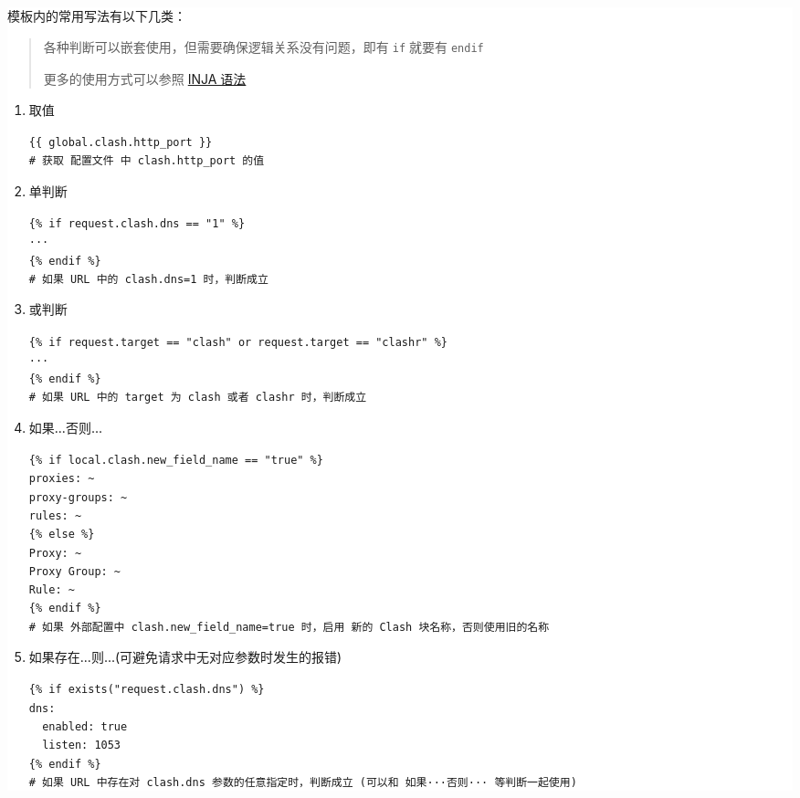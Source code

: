 模板内的常用写法有以下几类：

> 各种判断可以嵌套使用，但需要确保逻辑关系没有问题，即有 `if` 就要有 `endif`
>
> 更多的使用方式可以参照 [INJA 语法](https://github.com/pantor/inja)

1. 取值

    ```inja
    {{ global.clash.http_port }}
    # 获取 配置文件 中 clash.http_port 的值
    ```

2. 单判断

    ```inja
    {% if request.clash.dns == "1" %}
    ···
    {% endif %}
    # 如果 URL 中的 clash.dns=1 时，判断成立
    ```

3. 或判断

    ```inja
    {% if request.target == "clash" or request.target == "clashr" %}
    ···
    {% endif %}
    # 如果 URL 中的 target 为 clash 或者 clashr 时，判断成立
    ```

4. 如果...否则...

    ```inja
    {% if local.clash.new_field_name == "true" %}
    proxies: ~
    proxy-groups: ~
    rules: ~
    {% else %}
    Proxy: ~
    Proxy Group: ~
    Rule: ~
    {% endif %}
    # 如果 外部配置中 clash.new_field_name=true 时，启用 新的 Clash 块名称，否则使用旧的名称
    ```

5. 如果存在...则...(可避免请求中无对应参数时发生的报错)

    ```inja
    {% if exists("request.clash.dns") %}
    dns:
      enabled: true
      listen: 1053
    {% endif %}
    # 如果 URL 中存在对 clash.dns 参数的任意指定时，判断成立 (可以和 如果···否则··· 等判断一起使用)
    ```
